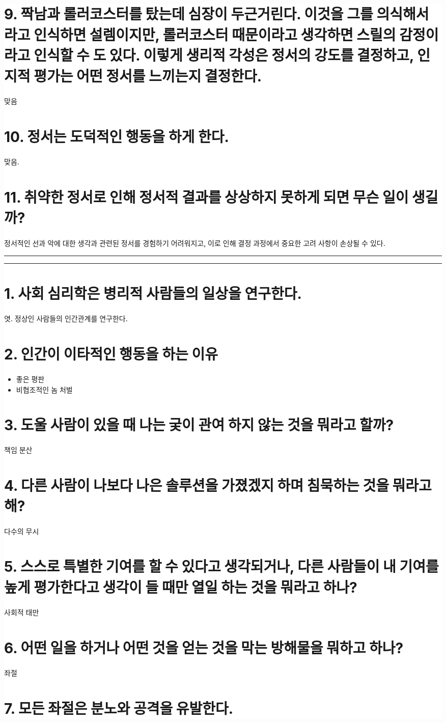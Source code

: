 # 9. 짝남과 롤러코스터를 탔는데 심장이 두근거린다. 이것을 그를 의식해서라고 인식하면 설렘이지만, 롤러코스터 때문이라고 생각하면 스릴의 감정이라고 인식할 수 도 있다. 이렇게 생리적 각성은 정서의 강도를 결정하고, 인지적 평가는 어떤 정서를 느끼는지 결정한다.

맞음

# 10. 정서는 도덕적인 행동을 하게 한다.

맞음.

# 11. 취약한 정서로 인해 정서적 결과를 상상하지 못하게 되면 무슨 일이 생길까?

정서적인 선과 악에 대한 생각과 관련된 정서를 경험하기 어려워지고, 이로 인해 결정 과정에서 중요한 고려 사항이 손상될 수 있다.

-------------

--------------

# 1. 사회 심리학은 병리적 사람들의 일상을 연구한다.

엿. 정상인 사람들의 인간관계를 연구한다.

# 2. 인간이 이타적인 행동을 하는 이유

* 좋은 평판
* 비협조적인 놈 처벌

# 3. 도울 사람이 있을 때 나는 궂이 관여 하지 않는 것을 뭐라고 할까?

책임 분산

# 4. 다른 사람이 나보다 나은 솔루션을 가졌겠지 하며 침묵하는 것을 뭐라고 해?

다수의 무시

# 5. 스스로 특별한 기여를 할 수 있다고 생각되거나, 다른 사람들이 내 기여를 높게 평가한다고 생각이 들 때만 열일 하는 것을 뭐라고 하나?

사회적 태만

# 6. 어떤 일을 하거나 어떤 것을 얻는 것을 막는 방해물을 뭐하고 하나?

좌절

# 7. 모든 좌절은 분노와 공격을 유발한다.
